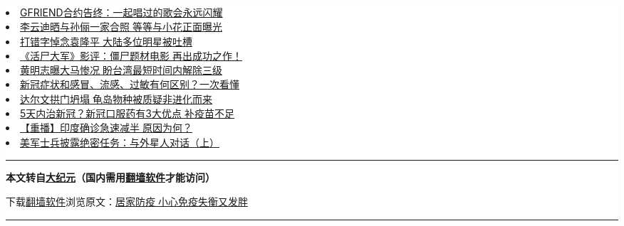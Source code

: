 <li><a href="https://github.com/zccjvn3110/djy/blob/master/gb/21/5/22/n12967774.md#1">GFRIEND合约告终：一起唱过的歌会永远闪耀</a></li>
<li><a href="https://github.com/zccjvn3110/djy/blob/master/gb/21/5/21/n12966897.md#1">李云迪晒与孙俪一家合照 等等与小花正面曝光</a></li>
<li><a href="https://github.com/zccjvn3110/djy/blob/master/gb/21/5/23/n12970222.md#1">打错字悼念袁隆平 大陆多位明星被吐槽</a></li>
<li><a href="https://github.com/zccjvn3110/djy/blob/master/gb/21/5/22/n12967093.md#1">《活尸大军》影评：僵尸题材电影 再出成功之作！</a></li>
<li><a href="https://github.com/zccjvn3110/djy/blob/master/gb/21/5/23/n12969328.md#1">黄明志曝大马惨况 盼台湾最短时间内解除三级</a></li>
<li><a href="https://github.com/zccjvn3110/djy/blob/master/gb/21/5/21/n12964469.md#1">新冠症状和感冒、流感、过敏有何区别？一次看懂</a></li>
<li><a href="https://github.com/zccjvn3110/djy/blob/master/gb/21/5/22/n12968191.md#1">达尔文拱门坍塌 龟岛物种被质疑非进化而来</a></li>
<li><a href="https://github.com/zccjvn3110/djy/blob/master/gb/21/5/3/n12922080.md#1">5天内治新冠？新冠口服药有3大优点 补疫苗不足</a></li>
<li><a href="https://github.com/zccjvn3110/djy/blob/master/gb/21/5/22/n12967922.md#1">【重播】印度确诊急速减半  原因为何？</a></li>
<li><a href="https://github.com/zccjvn3110/djy/blob/master/gb/21/5/24/n12971668.md#1">美军士兵披露绝密任务：与外星人对话（上）</a></li>
<hr>

<strong>本文转自<a href="https://www.epochtimes.com">大纪元</a>（国内需用<a href="https://github.com/zccjvn3110/www/blob/master/README.md#8">翻墙软件</a>才能访问）</strong><p>下载<a href="https://github.com/zccjvn3110/www/blob/master/README.md#8">翻墙软件</a>浏览原文：<a href="https://www.epochtimes.com/gb/21/5/25/n12973754.htm">居家防疫 小心免疫失衡又发胖</a></p><hr>
